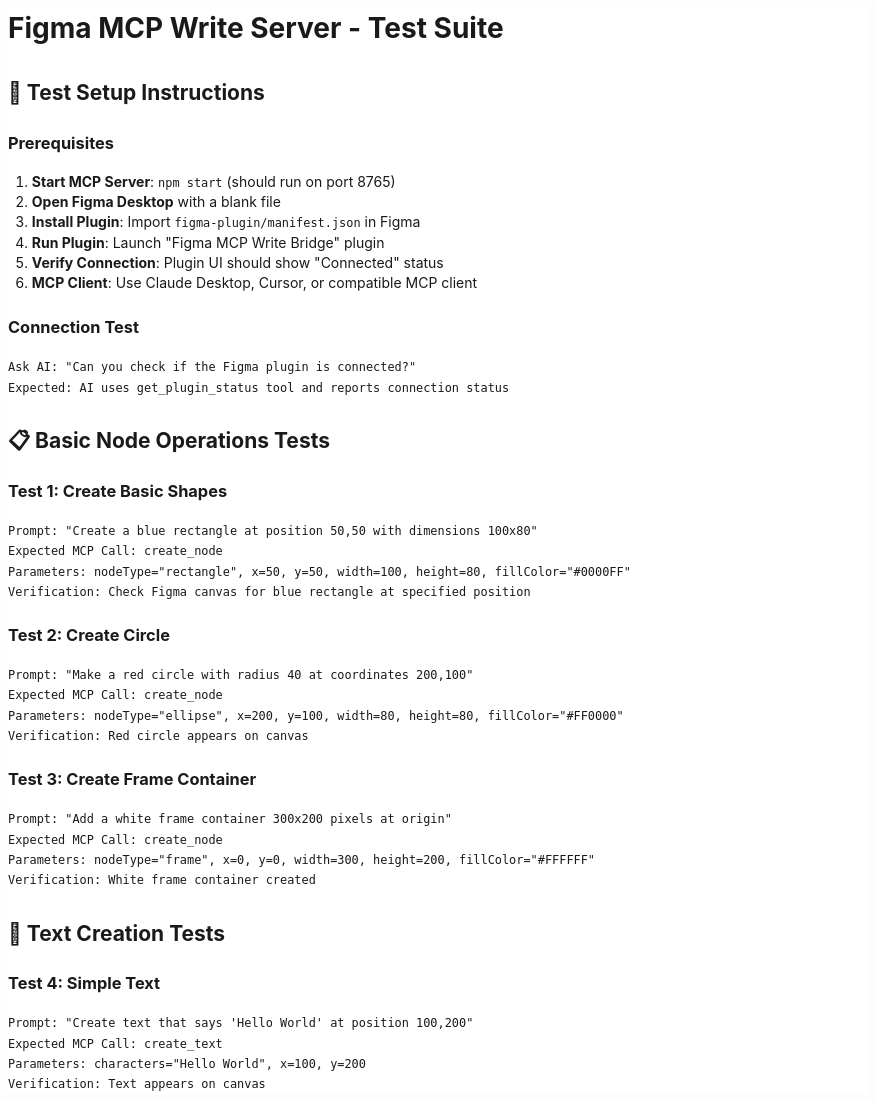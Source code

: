 # Figma MCP Write Server - Test Suite

## 🧪 Test Setup Instructions

### Prerequisites
1. **Start MCP Server**: `npm start` (should run on port 8765)
2. **Open Figma Desktop** with a blank file
3. **Install Plugin**: Import `figma-plugin/manifest.json` in Figma
4. **Run Plugin**: Launch "Figma MCP Write Bridge" plugin
5. **Verify Connection**: Plugin UI should show "Connected" status
6. **MCP Client**: Use Claude Desktop, Cursor, or compatible MCP client

### Connection Test
```
Ask AI: "Can you check if the Figma plugin is connected?"
Expected: AI uses get_plugin_status tool and reports connection status
```

## 📋 Basic Node Operations Tests

### Test 1: Create Basic Shapes
```
Prompt: "Create a blue rectangle at position 50,50 with dimensions 100x80"
Expected MCP Call: create_node
Parameters: nodeType="rectangle", x=50, y=50, width=100, height=80, fillColor="#0000FF"
Verification: Check Figma canvas for blue rectangle at specified position
```

### Test 2: Create Circle
```
Prompt: "Make a red circle with radius 40 at coordinates 200,100"
Expected MCP Call: create_node
Parameters: nodeType="ellipse", x=200, y=100, width=80, height=80, fillColor="#FF0000"
Verification: Red circle appears on canvas
```

### Test 3: Create Frame Container
```
Prompt: "Add a white frame container 300x200 pixels at origin"
Expected MCP Call: create_node
Parameters: nodeType="frame", x=0, y=0, width=300, height=200, fillColor="#FFFFFF"
Verification: White frame container created
```

## 📝 Text Creation Tests

### Test 4: Simple Text
```
Prompt: "Create text that says 'Hello World' at position 100,200"
Expected MCP Call: create_text
Parameters: characters="Hello World", x=100, y=200
Verification: Text appears on canvas
```
